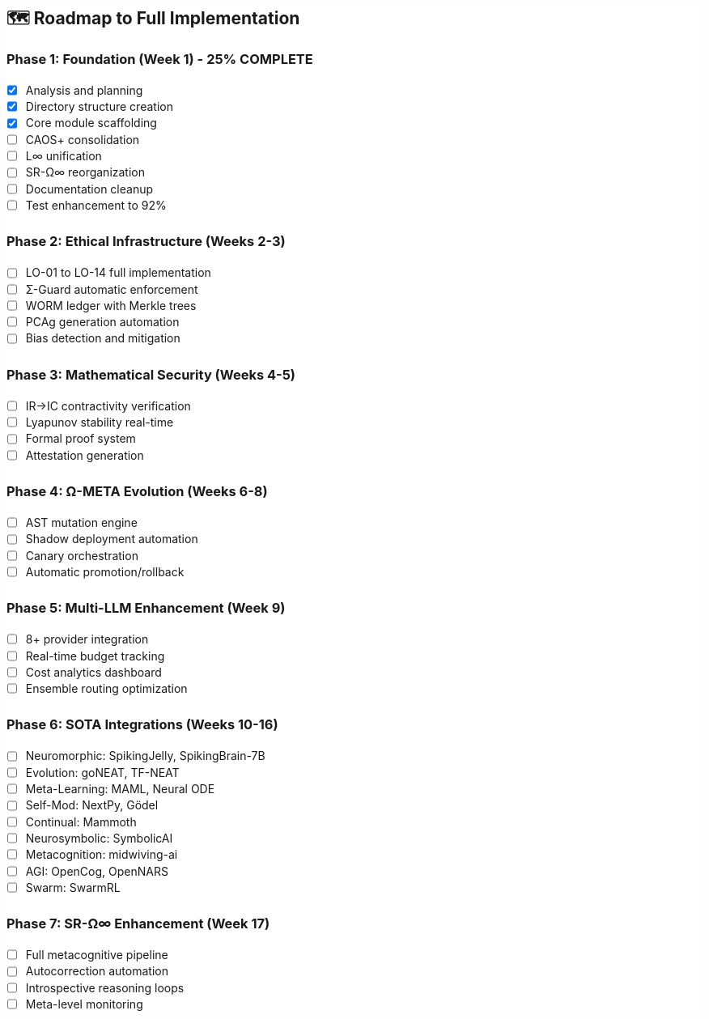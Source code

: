 ## 🗺️ Roadmap to Full Implementation

### Phase 1: Foundation (Week 1) - **25% COMPLETE**
- [x] Analysis and planning
- [x] Directory structure creation
- [x] Core module scaffolding
- [ ] CAOS+ consolidation
- [ ] L∞ unification
- [ ] SR-Ω∞ reorganization
- [ ] Documentation cleanup
- [ ] Test enhancement to 92%

### Phase 2: Ethical Infrastructure (Weeks 2-3)
- [ ] LO-01 to LO-14 full implementation
- [ ] Σ-Guard automatic enforcement
- [ ] WORM ledger with Merkle trees
- [ ] PCAg generation automation
- [ ] Bias detection and mitigation

### Phase 3: Mathematical Security (Weeks 4-5)
- [ ] IR→IC contractivity verification
- [ ] Lyapunov stability real-time
- [ ] Formal proof system
- [ ] Attestation generation

### Phase 4: Ω-META Evolution (Weeks 6-8)
- [ ] AST mutation engine
- [ ] Shadow deployment automation
- [ ] Canary orchestration
- [ ] Automatic promotion/rollback

### Phase 5: Multi-LLM Enhancement (Week 9)
- [ ] 8+ provider integration
- [ ] Real-time budget tracking
- [ ] Cost analytics dashboard
- [ ] Ensemble routing optimization

### Phase 6: SOTA Integrations (Weeks 10-16)
- [ ] Neuromorphic: SpikingJelly, SpikingBrain-7B
- [ ] Evolution: goNEAT, TF-NEAT
- [ ] Meta-Learning: MAML, Neural ODE
- [ ] Self-Mod: NextPy, Gödel
- [ ] Continual: Mammoth
- [ ] Neurosymbolic: SymbolicAI
- [ ] Metacognition: midwiving-ai
- [ ] AGI: OpenCog, OpenNARS
- [ ] Swarm: SwarmRL

### Phase 7: SR-Ω∞ Enhancement (Week 17)
- [ ] Full metacognitive pipeline
- [ ] Autocorrection automation
- [ ] Introspective reasoning loops
- [ ] Meta-level monitoring

